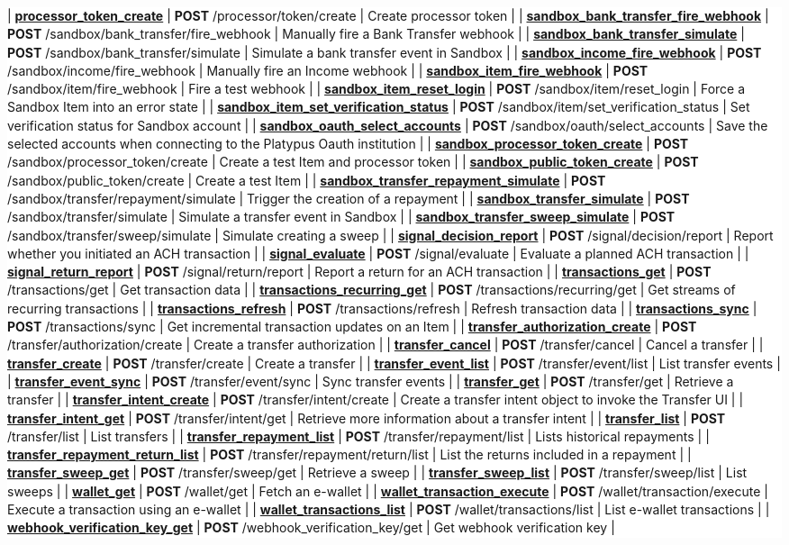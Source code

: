 | [**processor_token_create**](PlaidApi.md#processor_token_create) | **POST** /processor/token/create | Create processor token |
| [**sandbox_bank_transfer_fire_webhook**](PlaidApi.md#sandbox_bank_transfer_fire_webhook) | **POST** /sandbox/bank_transfer/fire_webhook | Manually fire a Bank Transfer webhook |
| [**sandbox_bank_transfer_simulate**](PlaidApi.md#sandbox_bank_transfer_simulate) | **POST** /sandbox/bank_transfer/simulate | Simulate a bank transfer event in Sandbox |
| [**sandbox_income_fire_webhook**](PlaidApi.md#sandbox_income_fire_webhook) | **POST** /sandbox/income/fire_webhook | Manually fire an Income webhook |
| [**sandbox_item_fire_webhook**](PlaidApi.md#sandbox_item_fire_webhook) | **POST** /sandbox/item/fire_webhook | Fire a test webhook |
| [**sandbox_item_reset_login**](PlaidApi.md#sandbox_item_reset_login) | **POST** /sandbox/item/reset_login | Force a Sandbox Item into an error state |
| [**sandbox_item_set_verification_status**](PlaidApi.md#sandbox_item_set_verification_status) | **POST** /sandbox/item/set_verification_status | Set verification status for Sandbox account |
| [**sandbox_oauth_select_accounts**](PlaidApi.md#sandbox_oauth_select_accounts) | **POST** /sandbox/oauth/select_accounts | Save the selected accounts when connecting to the Platypus Oauth institution |
| [**sandbox_processor_token_create**](PlaidApi.md#sandbox_processor_token_create) | **POST** /sandbox/processor_token/create | Create a test Item and processor token |
| [**sandbox_public_token_create**](PlaidApi.md#sandbox_public_token_create) | **POST** /sandbox/public_token/create | Create a test Item |
| [**sandbox_transfer_repayment_simulate**](PlaidApi.md#sandbox_transfer_repayment_simulate) | **POST** /sandbox/transfer/repayment/simulate | Trigger the creation of a repayment |
| [**sandbox_transfer_simulate**](PlaidApi.md#sandbox_transfer_simulate) | **POST** /sandbox/transfer/simulate | Simulate a transfer event in Sandbox |
| [**sandbox_transfer_sweep_simulate**](PlaidApi.md#sandbox_transfer_sweep_simulate) | **POST** /sandbox/transfer/sweep/simulate | Simulate creating a sweep |
| [**signal_decision_report**](PlaidApi.md#signal_decision_report) | **POST** /signal/decision/report | Report whether you initiated an ACH transaction |
| [**signal_evaluate**](PlaidApi.md#signal_evaluate) | **POST** /signal/evaluate | Evaluate a planned ACH transaction |
| [**signal_return_report**](PlaidApi.md#signal_return_report) | **POST** /signal/return/report | Report a return for an ACH transaction |
| [**transactions_get**](PlaidApi.md#transactions_get) | **POST** /transactions/get | Get transaction data |
| [**transactions_recurring_get**](PlaidApi.md#transactions_recurring_get) | **POST** /transactions/recurring/get | Get streams of recurring transactions |
| [**transactions_refresh**](PlaidApi.md#transactions_refresh) | **POST** /transactions/refresh | Refresh transaction data |
| [**transactions_sync**](PlaidApi.md#transactions_sync) | **POST** /transactions/sync | Get incremental transaction updates on an Item |
| [**transfer_authorization_create**](PlaidApi.md#transfer_authorization_create) | **POST** /transfer/authorization/create | Create a transfer authorization |
| [**transfer_cancel**](PlaidApi.md#transfer_cancel) | **POST** /transfer/cancel | Cancel a transfer |
| [**transfer_create**](PlaidApi.md#transfer_create) | **POST** /transfer/create | Create a transfer |
| [**transfer_event_list**](PlaidApi.md#transfer_event_list) | **POST** /transfer/event/list | List transfer events |
| [**transfer_event_sync**](PlaidApi.md#transfer_event_sync) | **POST** /transfer/event/sync | Sync transfer events |
| [**transfer_get**](PlaidApi.md#transfer_get) | **POST** /transfer/get | Retrieve a transfer |
| [**transfer_intent_create**](PlaidApi.md#transfer_intent_create) | **POST** /transfer/intent/create | Create a transfer intent object to invoke the Transfer UI |
| [**transfer_intent_get**](PlaidApi.md#transfer_intent_get) | **POST** /transfer/intent/get | Retrieve more information about a transfer intent |
| [**transfer_list**](PlaidApi.md#transfer_list) | **POST** /transfer/list | List transfers |
| [**transfer_repayment_list**](PlaidApi.md#transfer_repayment_list) | **POST** /transfer/repayment/list | Lists historical repayments |
| [**transfer_repayment_return_list**](PlaidApi.md#transfer_repayment_return_list) | **POST** /transfer/repayment/return/list | List the returns included in a repayment |
| [**transfer_sweep_get**](PlaidApi.md#transfer_sweep_get) | **POST** /transfer/sweep/get | Retrieve a sweep |
| [**transfer_sweep_list**](PlaidApi.md#transfer_sweep_list) | **POST** /transfer/sweep/list | List sweeps |
| [**wallet_get**](PlaidApi.md#wallet_get) | **POST** /wallet/get | Fetch an e-wallet |
| [**wallet_transaction_execute**](PlaidApi.md#wallet_transaction_execute) | **POST** /wallet/transaction/execute | Execute a transaction using an e-wallet |
| [**wallet_transactions_list**](PlaidApi.md#wallet_transactions_list) | **POST** /wallet/transactions/list | List e-wallet transactions |
| [**webhook_verification_key_get**](PlaidApi.md#webhook_verification_key_get) | **POST** /webhook_verification_key/get | Get webhook verification key |

